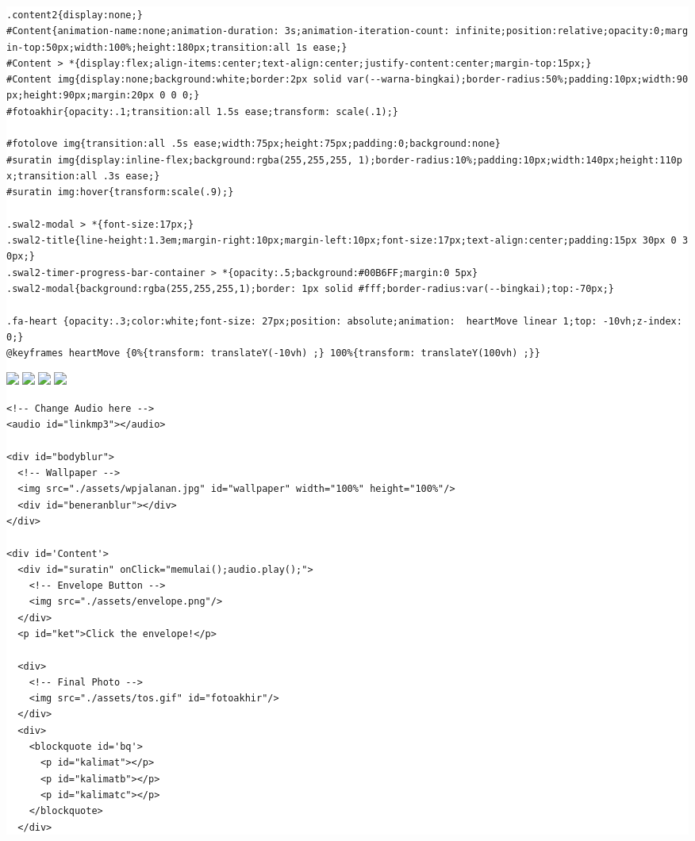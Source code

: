     .content2{display:none;}
    #Content{animation-name:none;animation-duration: 3s;animation-iteration-count: infinite;position:relative;opacity:0;margin-top:50px;width:100%;height:180px;transition:all 1s ease;}
    #Content > *{display:flex;align-items:center;text-align:center;justify-content:center;margin-top:15px;}
    #Content img{display:none;background:white;border:2px solid var(--warna-bingkai);border-radius:50%;padding:10px;width:90px;height:90px;margin:20px 0 0 0;}
    #fotoakhir{opacity:.1;transition:all 1.5s ease;transform: scale(.1);}

    #fotolove img{transition:all .5s ease;width:75px;height:75px;padding:0;background:none}
    #suratin img{display:inline-flex;background:rgba(255,255,255, 1);border-radius:10%;padding:10px;width:140px;height:110px;transition:all .3s ease;}
    #suratin img:hover{transform:scale(.9);}

    .swal2-modal > *{font-size:17px;}
    .swal2-title{line-height:1.3em;margin-right:10px;margin-left:10px;font-size:17px;text-align:center;padding:15px 30px 0 30px;}
    .swal2-timer-progress-bar-container > *{opacity:.5;background:#00B6FF;margin:0 5px}
    .swal2-modal{background:rgba(255,255,255,1);border: 1px solid #fff;border-radius:var(--bingkai);top:-70px;}

    .fa-heart {opacity:.3;color:white;font-size: 27px;position: absolute;animation:  heartMove linear 1;top: -10vh;z-index: 0;}
    @keyframes heartMove {0%{transform: translateY(-10vh) ;} 100%{transform: translateY(100vh) ;}}
  </style>
  <body>
    <!-- Stickers for Popup -->
    <div id="pesanstiker">
      <img id="stiker1" src="./assets/gigitin.gif"/>
      <img id="stiker2" src="./assets/cilukba.gif"/>
      <img id="stiker3" src="./assets/g5.gif"/> 
      <img id="stiker4" src="./assets/lompatin.gif"/>
    </div>

    <!-- Change Audio here -->
    <audio id="linkmp3"></audio>
   
    <div id="bodyblur">
      <!-- Wallpaper -->
      <img src="./assets/wpjalanan.jpg" id="wallpaper" width="100%" height="100%"/>
      <div id="beneranblur"></div>
    </div>

    <div id='Content'>
      <div id="suratin" onClick="memulai();audio.play();">
        <!-- Envelope Button -->
        <img src="./assets/envelope.png"/>
      </div>
      <p id="ket">Click the envelope!</p>
    
      <div>
        <!-- Final Photo -->
        <img src="./assets/tos.gif" id="fotoakhir"/>
      </div>
      <div>
        <blockquote id='bq'>
          <p id="kalimat"></p>
          <p id="kalimatb"></p>
          <p id="kalimatc"></p>
        </blockquote>
      </div>
    